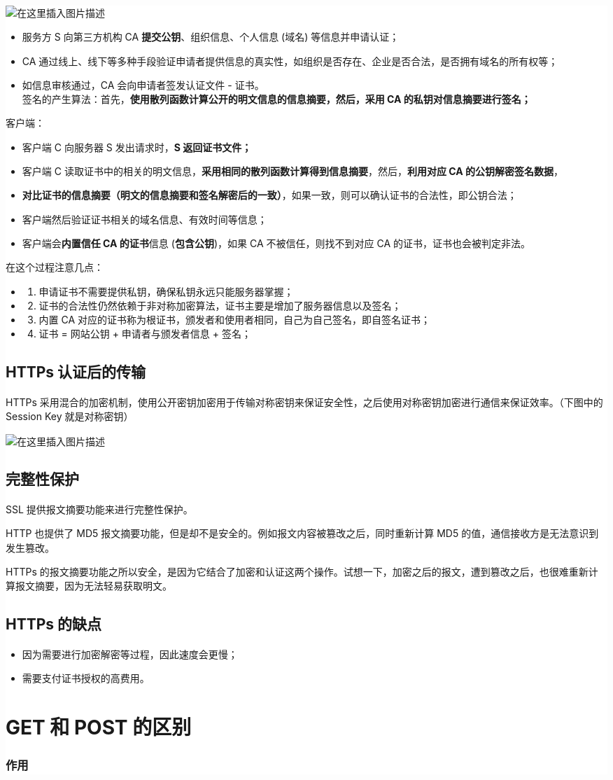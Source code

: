 ![](https://mmbiz.qpic.cn/mmbiz_png/qm3R3LeH8raajkpsKgSljhNG4kC9wMsYBIfj2NwDSjIO3HTpqKUETdDpDDLf9y2uyicW1obTmGTjDfsqAFmjUVg/640?wx_fmt=png)在这里插入图片描述

*   服务方 S 向第三方机构 CA **提交公钥**、组织信息、个人信息 (域名) 等信息并申请认证；
    
*   CA 通过线上、线下等多种手段验证申请者提供信息的真实性，如组织是否存在、企业是否合法，是否拥有域名的所有权等；
    
*   如信息审核通过，CA 会向申请者签发认证文件 - 证书。  
    签名的产生算法：首先，**使用散列函数计算公开的明文信息的信息摘要，**然后，采用 CA 的**私钥对信息摘要进行签名；**
    

客户端：

*   客户端 C 向服务器 S 发出请求时，**S 返回证书文件；**
    
*   客户端 C 读取证书中的相关的明文信息，**采用相同的散列函数计算得到信息摘要**，然后，**利用对应 CA 的公钥解密签名数据**，
    
*   **对比证书的信息摘要（明文的信息摘要和签名解密后的一致）**，如果一致，则可以确认证书的合法性，即公钥合法；
    
*   客户端然后验证证书相关的域名信息、有效时间等信息；
    
*   客户端会**内置信任 CA 的证书**信息 (**包含公钥**)，如果 CA 不被信任，则找不到对应 CA 的证书，证书也会被判定非法。
    

在这个过程注意几点：

*   1. 申请证书不需要提供私钥，确保私钥永远只能服务器掌握；
    
*   2. 证书的合法性仍然依赖于非对称加密算法，证书主要是增加了服务器信息以及签名；
    
*   3. 内置 CA 对应的证书称为根证书，颁发者和使用者相同，自己为自己签名，即自签名证书；
    
*   4. 证书 = 网站公钥 + 申请者与颁发者信息 + 签名；
    

HTTPs 认证后的传输
------------

HTTPs 采用混合的加密机制，使用公开密钥加密用于传输对称密钥来保证安全性，之后使用对称密钥加密进行通信来保证效率。（下图中的 Session Key 就是对称密钥）

![](https://mmbiz.qpic.cn/mmbiz_png/qm3R3LeH8raajkpsKgSljhNG4kC9wMsYQTohpsNkxyToOUpbuCkMZpDRGS9teXESST93PMoE712myLmYIjpd7w/640?wx_fmt=png)在这里插入图片描述

完整性保护
-----

SSL 提供报文摘要功能来进行完整性保护。

HTTP 也提供了 MD5 报文摘要功能，但是却不是安全的。例如报文内容被篡改之后，同时重新计算 MD5 的值，通信接收方是无法意识到发生篡改。

HTTPs 的报文摘要功能之所以安全，是因为它结合了加密和认证这两个操作。试想一下，加密之后的报文，遭到篡改之后，也很难重新计算报文摘要，因为无法轻易获取明文。

HTTPs 的缺点
---------

*   因为需要进行加密解密等过程，因此速度会更慢；
    
*   需要支付证书授权的高费用。
    

GET 和 POST 的区别
==============

### 作用
